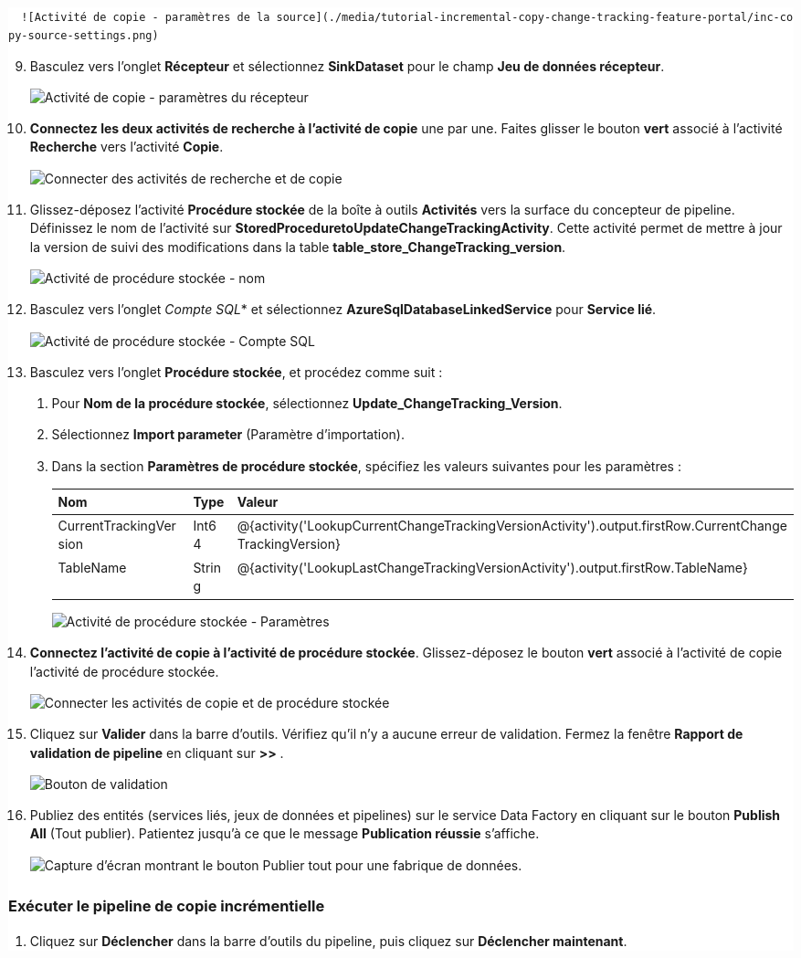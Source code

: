       ![Activité de copie - paramètres de la source](./media/tutorial-incremental-copy-change-tracking-feature-portal/inc-copy-source-settings.png)
9. Basculez vers l’onglet **Récepteur** et sélectionnez **SinkDataset** pour le champ **Jeu de données récepteur**.

    ![Activité de copie - paramètres du récepteur](./media/tutorial-incremental-copy-change-tracking-feature-portal/inc-copy-sink-settings.png)
10. **Connectez les deux activités de recherche à l’activité de copie** une par une. Faites glisser le bouton **vert** associé à l’activité **Recherche** vers l’activité **Copie**.

    ![Connecter des activités de recherche et de copie](./media/tutorial-incremental-copy-change-tracking-feature-portal/connect-lookup-and-copy.png)
11. Glissez-déposez l’activité **Procédure stockée** de la boîte à outils **Activités** vers la surface du concepteur de pipeline. Définissez le nom de l’activité sur **StoredProceduretoUpdateChangeTrackingActivity**. Cette activité permet de mettre à jour la version de suivi des modifications dans la table **table_store_ChangeTracking_version**.

    ![Activité de procédure stockée - nom](./media/tutorial-incremental-copy-change-tracking-feature-portal/stored-procedure-activity-name.png)
12. Basculez vers l’onglet *Compte SQL** et sélectionnez **AzureSqlDatabaseLinkedService** pour **Service lié**.

    ![Activité de procédure stockée - Compte SQL](./media/tutorial-incremental-copy-change-tracking-feature-portal/sql-account-tab.png)
13. Basculez vers l’onglet **Procédure stockée**, et procédez comme suit :

    1. Pour **Nom de la procédure stockée**, sélectionnez **Update_ChangeTracking_Version**.  
    2. Sélectionnez **Import parameter** (Paramètre d’importation).
    3. Dans la section **Paramètres de procédure stockée**, spécifiez les valeurs suivantes pour les paramètres :

        | Nom | Type | Valeur |
        | ---- | ---- | ----- |
        | CurrentTrackingVersion | Int64 | @{activity('LookupCurrentChangeTrackingVersionActivity').output.firstRow.CurrentChangeTrackingVersion} |
        | TableName | String | @{activity('LookupLastChangeTrackingVersionActivity').output.firstRow.TableName} |

        ![Activité de procédure stockée - Paramètres](./media/tutorial-incremental-copy-change-tracking-feature-portal/stored-procedure-parameters.png)
14. **Connectez l’activité de copie à l’activité de procédure stockée**. Glissez-déposez le bouton **vert** associé à l’activité de copie l’activité de procédure stockée.

    ![Connecter les activités de copie et de procédure stockée](./media/tutorial-incremental-copy-change-tracking-feature-portal/connect-copy-stored-procedure.png)
15. Cliquez sur **Valider** dans la barre d’outils. Vérifiez qu’il n’y a aucune erreur de validation. Fermez la fenêtre **Rapport de validation de pipeline** en cliquant sur **>>** .

    ![Bouton de validation](./media/tutorial-incremental-copy-change-tracking-feature-portal/validate-button.png)
16. Publiez des entités (services liés, jeux de données et pipelines) sur le service Data Factory en cliquant sur le bouton **Publish All** (Tout publier). Patientez jusqu’à ce que le message **Publication réussie** s’affiche.

       ![Capture d’écran montrant le bouton Publier tout pour une fabrique de données.](./media/tutorial-incremental-copy-change-tracking-feature-portal/publish-button-2.png)    

### <a name="run-the-incremental-copy-pipeline"></a>Exécuter le pipeline de copie incrémentielle
1. Cliquez sur **Déclencher** dans la barre d’outils du pipeline, puis cliquez sur **Déclencher maintenant**.
